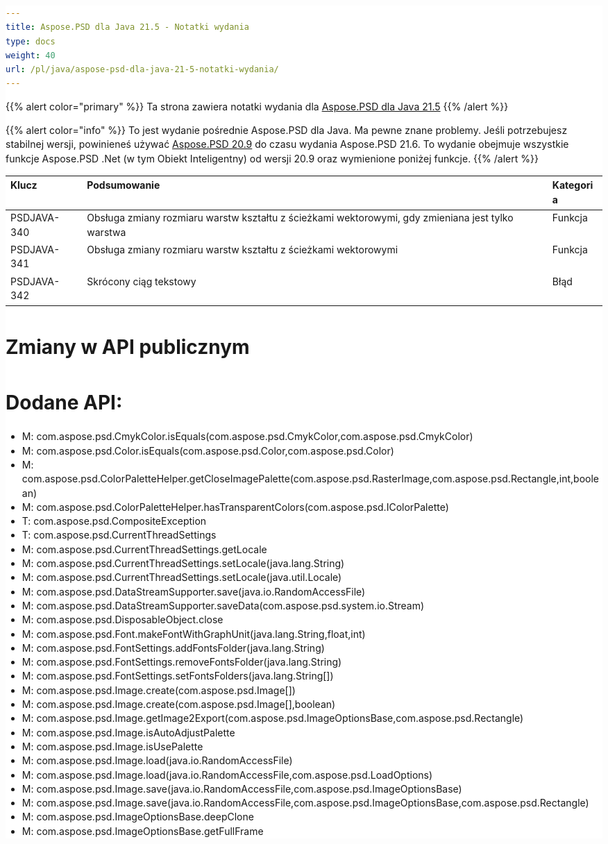 ```yaml
---
title: Aspose.PSD dla Java 21.5 - Notatki wydania
type: docs
weight: 40
url: /pl/java/aspose-psd-dla-java-21-5-notatki-wydania/
---
```


{{% alert color="primary" %}} Ta strona zawiera notatki wydania dla [Aspose.PSD dla Java 21.5](https://downloads.aspose.com/psd/java/new-releases/aspose.psd-for-java-21.5/) {{% /alert %}}

{{% alert color="info" %}}
To jest wydanie pośrednie Aspose.PSD dla Java.
Ma pewne znane problemy. Jeśli potrzebujesz stabilnej wersji, powinieneś używać [Aspose.PSD 20.9](https://downloads.aspose.com/psd/java/new-releases/aspose.psd-for-java-20.9/) do czasu wydania Aspose.PSD 21.6.
To wydanie obejmuje wszystkie funkcje Aspose.PSD .Net (w tym Obiekt Inteligentny) od wersji 20.9 oraz wymienione poniżej funkcje.
{{% /alert %}}

|**Klucz**|**Podsumowanie**|**Kategoria**|
| :- | :- | :- |
|PSDJAVA-340|Obsługa zmiany rozmiaru warstw kształtu z ścieżkami wektorowymi, gdy zmieniana jest tylko warstwa|Funkcja|
|PSDJAVA-341|Obsługa zmiany rozmiaru warstw kształtu z ścieżkami wektorowymi|Funkcja|
|PSDJAVA-342|Skrócony ciąg tekstowy|Błąd|

# **Zmiany w API publicznym**
# **Dodane API:**
- M: com.aspose.psd.CmykColor.isEquals(com.aspose.psd.CmykColor,com.aspose.psd.CmykColor)
- M: com.aspose.psd.Color.isEquals(com.aspose.psd.Color,com.aspose.psd.Color)
- M: com.aspose.psd.ColorPaletteHelper.getCloseImagePalette(com.aspose.psd.RasterImage,com.aspose.psd.Rectangle,int,boolean)
- M: com.aspose.psd.ColorPaletteHelper.hasTransparentColors(com.aspose.psd.IColorPalette)
- T: com.aspose.psd.CompositeException
- T: com.aspose.psd.CurrentThreadSettings
- M: com.aspose.psd.CurrentThreadSettings.getLocale
- M: com.aspose.psd.CurrentThreadSettings.setLocale(java.lang.String)
- M: com.aspose.psd.CurrentThreadSettings.setLocale(java.util.Locale)
- M: com.aspose.psd.DataStreamSupporter.save(java.io.RandomAccessFile)
- M: com.aspose.psd.DataStreamSupporter.saveData(com.aspose.psd.system.io.Stream)
- M: com.aspose.psd.DisposableObject.close
- M: com.aspose.psd.Font.makeFontWithGraphUnit(java.lang.String,float,int)
- M: com.aspose.psd.FontSettings.addFontsFolder(java.lang.String)
- M: com.aspose.psd.FontSettings.removeFontsFolder(java.lang.String)
- M: com.aspose.psd.FontSettings.setFontsFolders(java.lang.String[])
- M: com.aspose.psd.Image.create(com.aspose.psd.Image[])
- M: com.aspose.psd.Image.create(com.aspose.psd.Image[],boolean)
- M: com.aspose.psd.Image.getImage2Export(com.aspose.psd.ImageOptionsBase,com.aspose.psd.Rectangle)
- M: com.aspose.psd.Image.isAutoAdjustPalette
- M: com.aspose.psd.Image.isUsePalette
- M: com.aspose.psd.Image.load(java.io.RandomAccessFile)
- M: com.aspose.psd.Image.load(java.io.RandomAccessFile,com.aspose.psd.LoadOptions)
- M: com.aspose.psd.Image.save(java.io.RandomAccessFile,com.aspose.psd.ImageOptionsBase)
- M: com.aspose.psd.Image.save(java.io.RandomAccessFile,com.aspose.psd.ImageOptionsBase,com.aspose.psd.Rectangle)
- M: com.aspose.psd.ImageOptionsBase.deepClone
- M: com.aspose.psd.ImageOptionsBase.getFullFrame